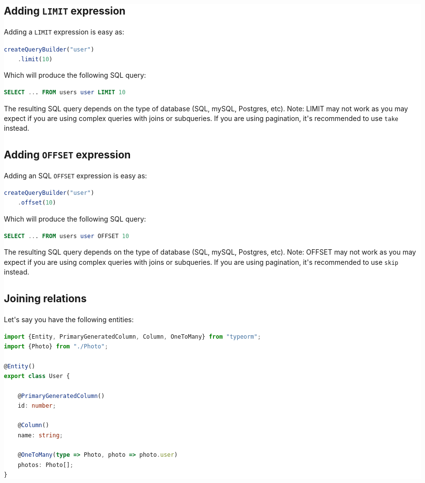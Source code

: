 ## Adding `LIMIT` expression

Adding a `LIMIT` expression is easy as:

```typescript
createQueryBuilder("user")
    .limit(10)
```

Which will produce the following SQL query:

```sql
SELECT ... FROM users user LIMIT 10
```

The resulting SQL query depends on the type of database (SQL, mySQL, Postgres, etc).
Note: LIMIT may not work as you may expect if you are using complex queries with joins or subqueries.
If you are using pagination, it's recommended to use `take` instead.

## Adding `OFFSET` expression

Adding an SQL `OFFSET` expression is easy as:

```typescript
createQueryBuilder("user")
    .offset(10)
```

Which will produce the following SQL query:

```sql
SELECT ... FROM users user OFFSET 10
```

The resulting SQL query depends on the type of database (SQL, mySQL, Postgres, etc).
Note: OFFSET may not work as you may expect if you are using complex queries with joins or subqueries.
If you are using pagination, it's recommended to use `skip` instead.

## Joining relations

Let's say you have the following entities:

```typescript
import {Entity, PrimaryGeneratedColumn, Column, OneToMany} from "typeorm";
import {Photo} from "./Photo";

@Entity()
export class User {
    
    @PrimaryGeneratedColumn()
    id: number;
    
    @Column()
    name: string;
    
    @OneToMany(type => Photo, photo => photo.user)
    photos: Photo[];
}
```
